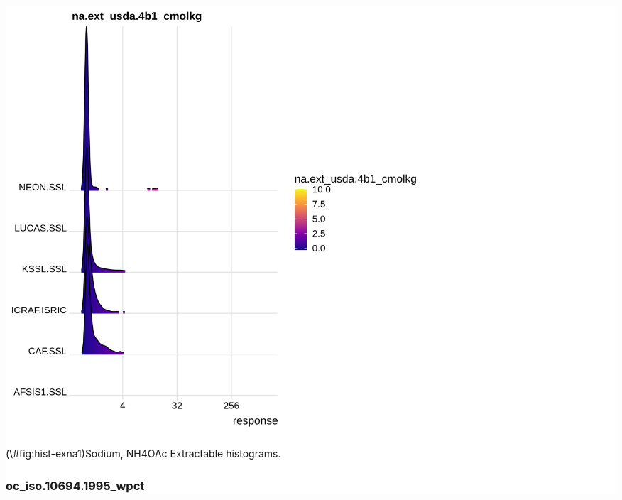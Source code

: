 
<div class="figure">
<img src="hist/na.ext_usda.4b1_cmolkg_hist.png" alt="Sodium, NH4OAc Extractable histograms." width="70%" />
<p class="caption">(\#fig:hist-exna1)Sodium, NH4OAc Extractable histograms.</p>
</div>

### oc_iso.10694.1995_wpct
